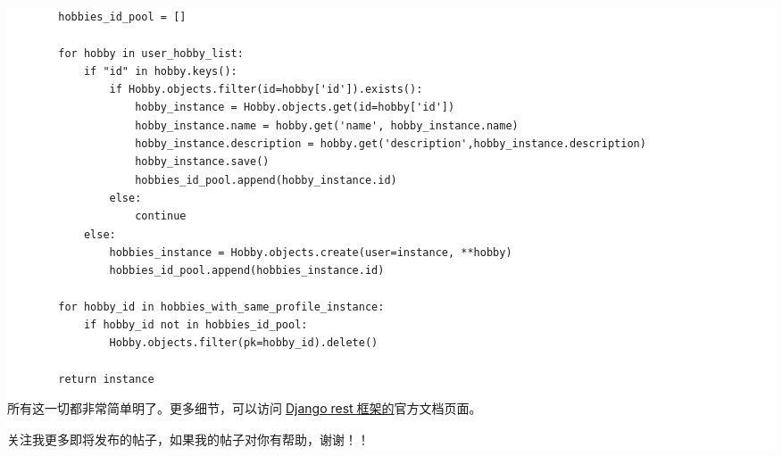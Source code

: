 ```
        hobbies_id_pool = []

        for hobby in user_hobby_list:
            if "id" in hobby.keys():
                if Hobby.objects.filter(id=hobby['id']).exists():
                    hobby_instance = Hobby.objects.get(id=hobby['id'])
                    hobby_instance.name = hobby.get('name', hobby_instance.name)
                    hobby_instance.description = hobby.get('description',hobby_instance.description)
                    hobby_instance.save()
                    hobbies_id_pool.append(hobby_instance.id)
                else:
                    continue
            else:
                hobbies_instance = Hobby.objects.create(user=instance, **hobby)
                hobbies_id_pool.append(hobbies_instance.id)

        for hobby_id in hobbies_with_same_profile_instance:
            if hobby_id not in hobbies_id_pool:
                Hobby.objects.filter(pk=hobby_id).delete()

        return instance
```

所有这一切都非常简单明了。更多细节，可以访问 [Django rest 框架的](https://www.django-rest-framework.org/)官方文档页面。

关注我更多即将发布的帖子，如果我的帖子对你有帮助，谢谢！！